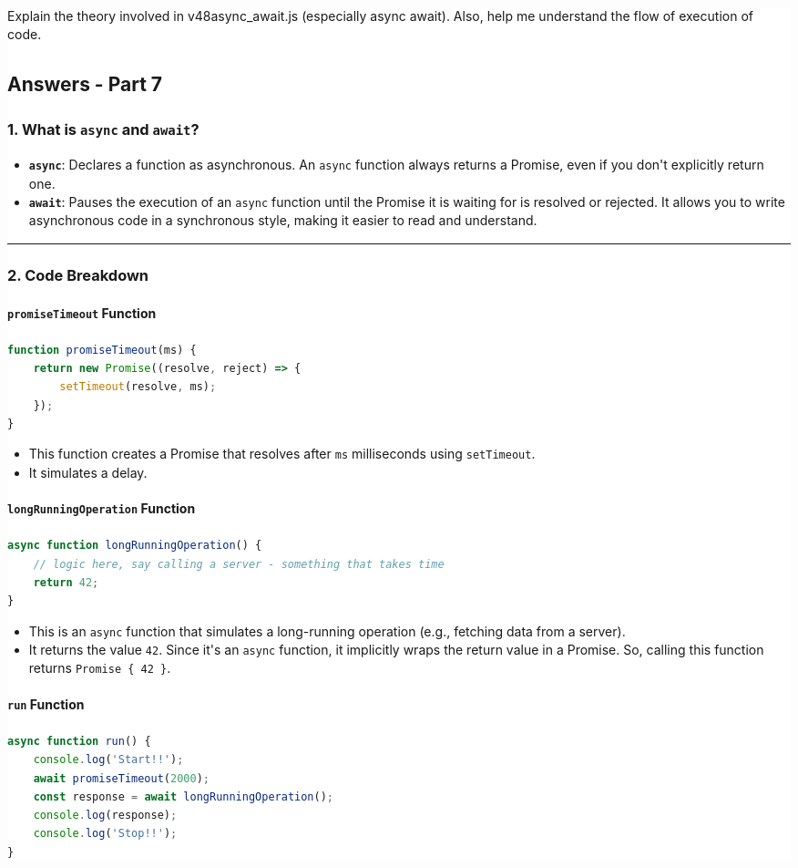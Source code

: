 Explain the theory involved in v48async_await.js (especially async await). Also, help me understand the flow of execution of code.

## Answers - Part 7

### **1. What is `async` and `await`?**

- **`async`**: Declares a function as asynchronous. An `async` function always returns a Promise, even if you don't explicitly return one.
- **`await`**: Pauses the execution of an `async` function until the Promise it is waiting for is resolved or rejected. It allows you to write asynchronous code in a synchronous style, making it easier to read and understand.

---

### **2. Code Breakdown**

#### **`promiseTimeout` Function**

```javascript
function promiseTimeout(ms) {
    return new Promise((resolve, reject) => {
        setTimeout(resolve, ms);
    });
}
```

- This function creates a Promise that resolves after `ms` milliseconds using `setTimeout`.
- It simulates a delay.

#### **`longRunningOperation` Function**

```javascript
async function longRunningOperation() {
    // logic here, say calling a server - something that takes time
    return 42;
}
```

- This is an `async` function that simulates a long-running operation (e.g., fetching data from a server).
- It returns the value `42`. Since it's an `async` function, it implicitly wraps the return value in a Promise. So, calling this function returns `Promise { 42 }`.

#### **`run` Function**

```javascript
async function run() {
    console.log('Start!!');
    await promiseTimeout(2000);
    const response = await longRunningOperation();
    console.log(response);
    console.log('Stop!!');
}
```
